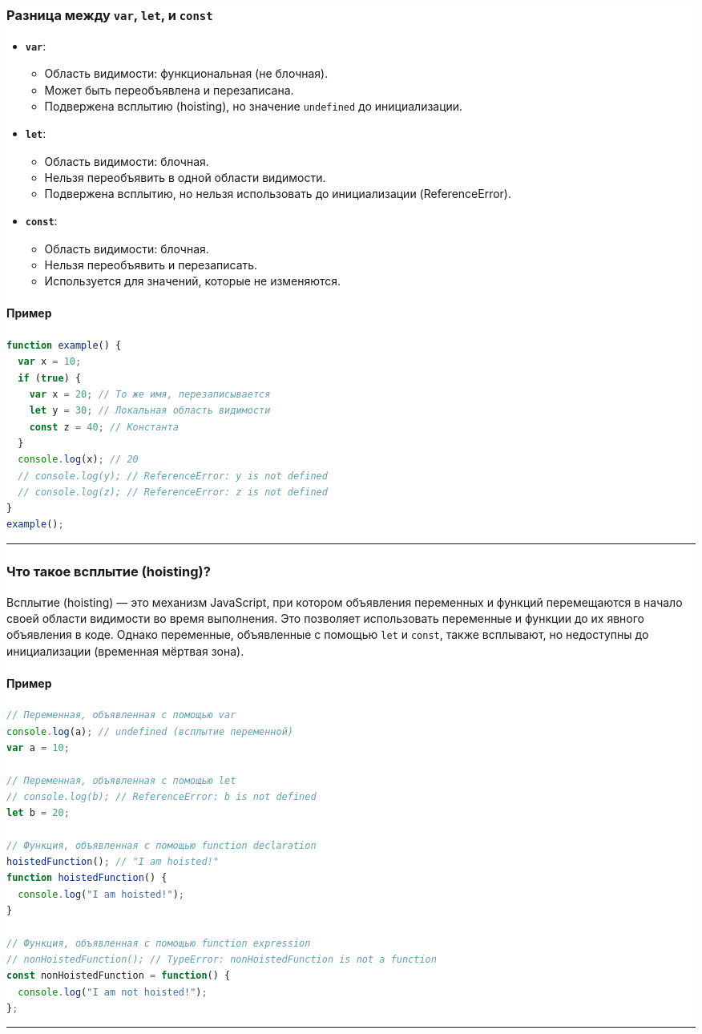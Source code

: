 
### **Разница между `var`, `let`, и `const`**

- **`var`**:
  - Область видимости: функциональная (не блочная).
  - Может быть переобъявлена и перезаписана.
  - Подвержена всплытию (hoisting), но значение `undefined` до инициализации.

- **`let`**:
  - Область видимости: блочная.
  - Нельзя переобъявить в одной области видимости.
  - Подвержена всплытию, но нельзя использовать до инициализации (ReferenceError).

- **`const`**:
  - Область видимости: блочная.
  - Нельзя переобъявить и перезаписать.
  - Используется для значений, которые не изменяются.

#### **Пример**
```javascript
function example() {
  var x = 10;
  if (true) {
    var x = 20; // То же имя, перезаписывается
    let y = 30; // Локальная область видимости
    const z = 40; // Константа
  }
  console.log(x); // 20
  // console.log(y); // ReferenceError: y is not defined
  // console.log(z); // ReferenceError: z is not defined
}
example();
```

---

### **Что такое всплытие (hoisting)?**

Всплытие (hoisting) — это механизм JavaScript, при котором объявления переменных и функций перемещаются в начало своей области видимости во время выполнения. Это позволяет использовать переменные и функции до их явного объявления в коде. Однако переменные, объявленные с помощью `let` и `const`, также всплывают, но недоступны до инициализации (временная мёртвая зона).

#### **Пример**
```javascript
// Переменная, объявленная с помощью var
console.log(a); // undefined (всплытие переменной)
var a = 10;

// Переменная, объявленная с помощью let
// console.log(b); // ReferenceError: b is not defined
let b = 20;

// Функция, объявленная с помощью function declaration
hoistedFunction(); // "I am hoisted!"
function hoistedFunction() {
  console.log("I am hoisted!");
}

// Функция, объявленная с помощью function expression
// nonHoistedFunction(); // TypeError: nonHoistedFunction is not a function
const nonHoistedFunction = function() {
  console.log("I am not hoisted!");
};
```

---